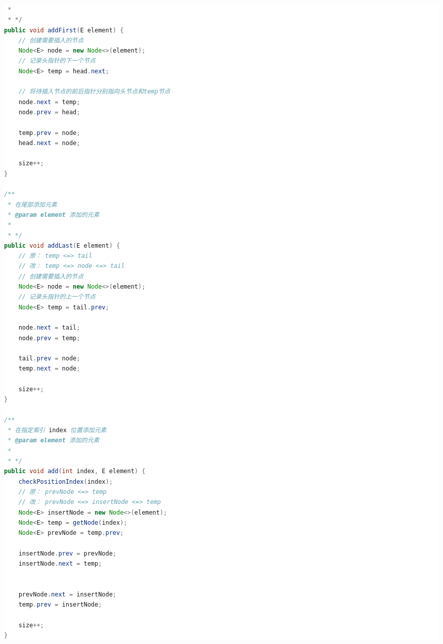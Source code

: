 ```java
 *
 * */
public void addFirst(E element) {
	// 创建需要插入的节点
	Node<E> node = new Node<>(element);
	// 记录头指针的下一个节点
	Node<E> temp = head.next;
	
	// 将待插入节点的前后指针分别指向头节点和temp节点
	node.next = temp;
	node.prev = head;
	
	temp.prev = node;
	head.next = node;
	
	size++;
}

/**
 * 在尾部添加元素
 * @param element 添加的元素
 *
 * */
public void addLast(E element) {
	// 原： temp <=> tail
	// 改： temp <=> node <=> tail
	// 创建需要插入的节点
	Node<E> node = new Node<>(element);
	// 记录头指针的上一个节点
	Node<E> temp = tail.prev;

	node.next = tail;
	node.prev = temp;

	tail.prev = node;
	temp.next = node;

	size++;
}

/**
 * 在指定索引 index 位置添加元素
 * @param element 添加的元素
 *
 * */
public void add(int index, E element) {
	checkPositionIndex(index);
	// 原： prevNode <=> temp
	// 改： prevNode <=> insertNode <=> temp
	Node<E> insertNode = new Node<>(element);
	Node<E> temp = getNode(index);
	Node<E> prevNode = temp.prev;

	insertNode.prev = prevNode;
	insertNode.next = temp;


	prevNode.next = insertNode;
	temp.prev = insertNode;

	size++;
}

```